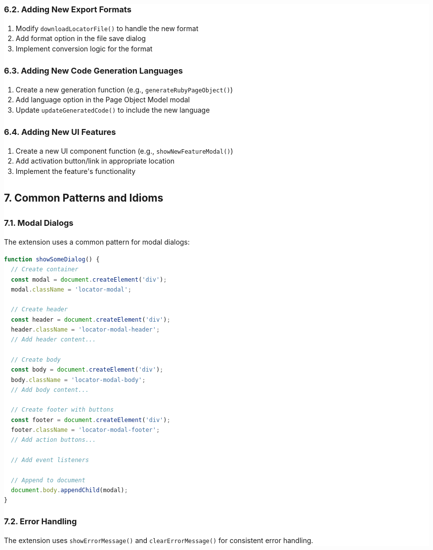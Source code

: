 ### 6.2. Adding New Export Formats
1. Modify `downloadLocatorFile()` to handle the new format
2. Add format option in the file save dialog
3. Implement conversion logic for the format

### 6.3. Adding New Code Generation Languages
1. Create a new generation function (e.g., `generateRubyPageObject()`)
2. Add language option in the Page Object Model modal
3. Update `updateGeneratedCode()` to include the new language

### 6.4. Adding New UI Features
1. Create a new UI component function (e.g., `showNewFeatureModal()`)
2. Add activation button/link in appropriate location
3. Implement the feature's functionality

## 7. Common Patterns and Idioms

### 7.1. Modal Dialogs
The extension uses a common pattern for modal dialogs:
```javascript
function showSomeDialog() {
  // Create container
  const modal = document.createElement('div');
  modal.className = 'locator-modal';
  
  // Create header
  const header = document.createElement('div');
  header.className = 'locator-modal-header';
  // Add header content...
  
  // Create body
  const body = document.createElement('div');
  body.className = 'locator-modal-body';
  // Add body content...
  
  // Create footer with buttons
  const footer = document.createElement('div');
  footer.className = 'locator-modal-footer';
  // Add action buttons...
  
  // Add event listeners
  
  // Append to document
  document.body.appendChild(modal);
}
```

### 7.2. Error Handling
The extension uses `showErrorMessage()` and `clearErrorMessage()` for consistent error handling.
